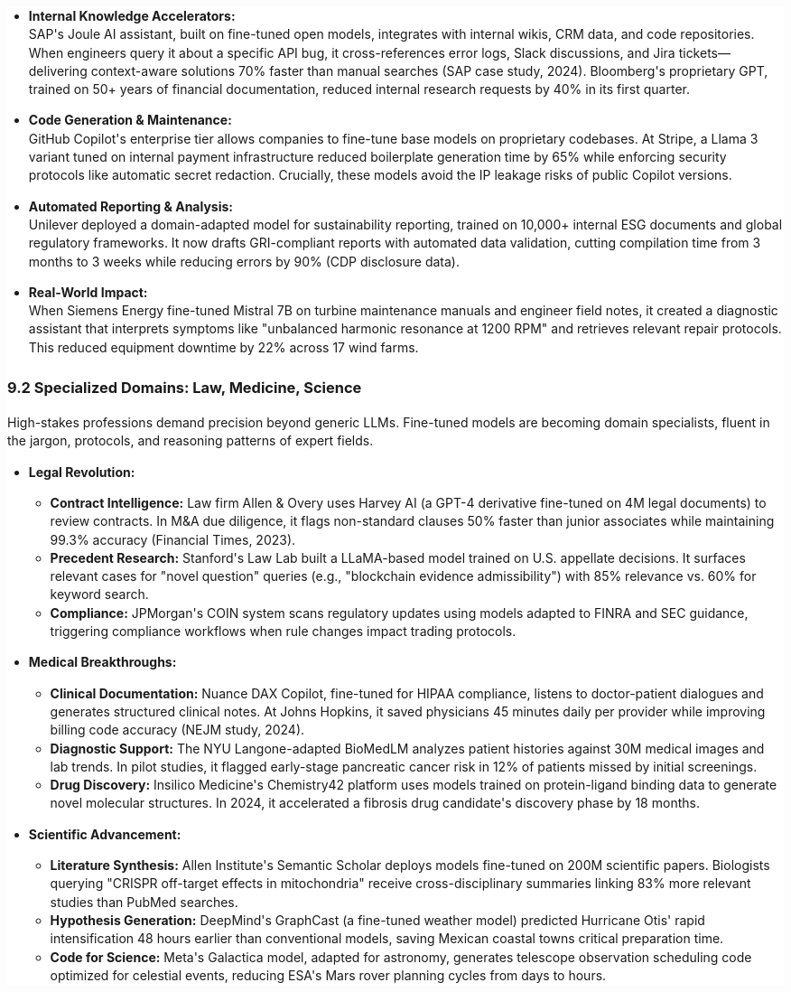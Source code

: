 *   **Internal Knowledge Accelerators:**  
    SAP's Joule AI assistant, built on fine-tuned open models, integrates with internal wikis, CRM data, and code repositories. When engineers query it about a specific API bug, it cross-references error logs, Slack discussions, and Jira tickets—delivering context-aware solutions 70% faster than manual searches (SAP case study, 2024). Bloomberg's proprietary GPT, trained on 50+ years of financial documentation, reduced internal research requests by 40% in its first quarter.

*   **Code Generation & Maintenance:**  
    GitHub Copilot's enterprise tier allows companies to fine-tune base models on proprietary codebases. At Stripe, a Llama 3 variant tuned on internal payment infrastructure reduced boilerplate generation time by 65% while enforcing security protocols like automatic secret redaction. Crucially, these models avoid the IP leakage risks of public Copilot versions.

*   **Automated Reporting & Analysis:**  
    Unilever deployed a domain-adapted model for sustainability reporting, trained on 10,000+ internal ESG documents and global regulatory frameworks. It now drafts GRI-compliant reports with automated data validation, cutting compilation time from 3 months to 3 weeks while reducing errors by 90% (CDP disclosure data).

*   **Real-World Impact:**  
    When Siemens Energy fine-tuned Mistral 7B on turbine maintenance manuals and engineer field notes, it created a diagnostic assistant that interprets symptoms like "unbalanced harmonic resonance at 1200 RPM" and retrieves relevant repair protocols. This reduced equipment downtime by 22% across 17 wind farms.

### 9.2 Specialized Domains: Law, Medicine, Science

High-stakes professions demand precision beyond generic LLMs. Fine-tuned models are becoming domain specialists, fluent in the jargon, protocols, and reasoning patterns of expert fields.

*   **Legal Revolution:**  
    - **Contract Intelligence:** Law firm Allen & Overy uses Harvey AI (a GPT-4 derivative fine-tuned on 4M legal documents) to review contracts. In M&A due diligence, it flags non-standard clauses 50% faster than junior associates while maintaining 99.3% accuracy (Financial Times, 2023).  
    - **Precedent Research:** Stanford's Law Lab built a LLaMA-based model trained on U.S. appellate decisions. It surfaces relevant cases for "novel question" queries (e.g., "blockchain evidence admissibility") with 85% relevance vs. 60% for keyword search.  
    - **Compliance:** JPMorgan's COIN system scans regulatory updates using models adapted to FINRA and SEC guidance, triggering compliance workflows when rule changes impact trading protocols.

*   **Medical Breakthroughs:**  
    - **Clinical Documentation:** Nuance DAX Copilot, fine-tuned for HIPAA compliance, listens to doctor-patient dialogues and generates structured clinical notes. At Johns Hopkins, it saved physicians 45 minutes daily per provider while improving billing code accuracy (NEJM study, 2024).  
    - **Diagnostic Support:** The NYU Langone-adapted BioMedLM analyzes patient histories against 30M medical images and lab trends. In pilot studies, it flagged early-stage pancreatic cancer risk in 12% of patients missed by initial screenings.  
    - **Drug Discovery:** Insilico Medicine's Chemistry42 platform uses models trained on protein-ligand binding data to generate novel molecular structures. In 2024, it accelerated a fibrosis drug candidate's discovery phase by 18 months.

*   **Scientific Advancement:**  
    - **Literature Synthesis:** Allen Institute's Semantic Scholar deploys models fine-tuned on 200M scientific papers. Biologists querying "CRISPR off-target effects in mitochondria" receive cross-disciplinary summaries linking 83% more relevant studies than PubMed searches.  
    - **Hypothesis Generation:** DeepMind's GraphCast (a fine-tuned weather model) predicted Hurricane Otis' rapid intensification 48 hours earlier than conventional models, saving Mexican coastal towns critical preparation time.  
    - **Code for Science:** Meta's Galactica model, adapted for astronomy, generates telescope observation scheduling code optimized for celestial events, reducing ESA's Mars rover planning cycles from days to hours.
